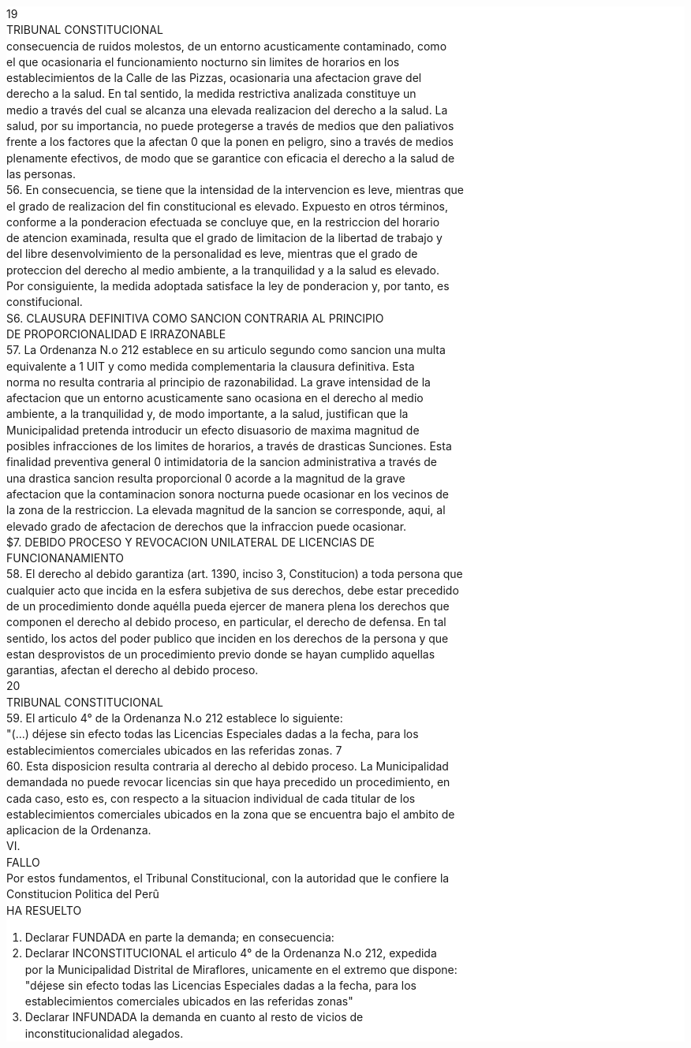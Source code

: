 19  
TRIBUNAL CONSTITUCIONAL  
consecuencia de ruidos molestos, de un entorno acusticamente contaminado, como  
el que ocasionaria el funcionamiento nocturno sin limites de horarios en los  
establecimientos de la Calle de las Pizzas, ocasionaria una afectacion grave del  
derecho a la salud. En tal sentido, la medida restrictiva analizada constituye un  
medio a través del cual se alcanza una elevada realizacion del derecho a la salud. La  
salud, por su importancia, no puede protegerse a través de medios que den paliativos  
frente a los factores que la afectan 0 que la ponen en peligro, sino a través de medios  
plenamente efectivos, de modo que se garantice con eficacia el derecho a la salud de  
las personas.  
56. En consecuencia, se tiene que la intensidad de la intervencion es leve, mientras que  
el grado de realizacion del fin constitucional es elevado. Expuesto en otros términos,  
conforme a la ponderacion efectuada se concluye que, en la restriccion del horario  
de atencion examinada, resulta que el grado de limitacion de la libertad de trabajo y  
del libre desenvolvimiento de la personalidad es leve, mientras que el grado de  
proteccion del derecho al medio ambiente, a la tranquilidad y a la salud es elevado.  
Por consiguiente, la medida adoptada satisface la ley de ponderacion y, por tanto, es  
constifucional.  
S6. CLAUSURA DEFINITIVA COMO SANCION CONTRARIA AL PRINCIPIO  
DE PROPORCIONALIDAD E IRRAZONABLE  
57. La Ordenanza N.o 212 establece en su articulo segundo como sancion una multa  
equivalente a 1 UIT y como medida complementaria la clausura definitiva. Esta  
norma no resulta contraria al principio de razonabilidad. La grave intensidad de la  
afectacion que un entorno acusticamente sano ocasiona en el derecho al medio  
ambiente, a la tranquilidad y, de modo importante, a la salud, justifican que la  
Municipalidad pretenda introducir un efecto disuasorio de maxima magnitud de  
posibles infracciones de los limites de horarios, a través de drasticas Sunciones. Esta  
finalidad preventiva general 0 intimidatoria de la sancion administrativa a través de  
una drastica sancion resulta proporcional 0 acorde a la magnitud de la grave  
afectacion que la contaminacion sonora nocturna puede ocasionar en los vecinos de  
la zona de la restriccion. La elevada magnitud de la sancion se corresponde, aqui, al  
elevado grado de afectacion de derechos que la infraccion puede ocasionar.  
$7. DEBIDO PROCESO Y REVOCACION UNILATERAL DE LICENCIAS DE  
FUNCIONANAMIENTO  
58. El derecho al debido garantiza (art. 1390, inciso 3, Constitucion) a toda persona que  
cualquier acto que incida en la esfera subjetiva de sus derechos, debe estar precedido  
de un procedimiento donde aquélla pueda ejercer de manera plena los derechos que  
componen el derecho al debido proceso, en particular, el derecho de defensa. En tal  
sentido, los actos del poder publico que inciden en los derechos de la persona y que  
estan desprovistos de un procedimiento previo donde se hayan cumplido aquellas  
garantias, afectan el derecho al debido proceso.  
20  
TRIBUNAL CONSTITUCIONAL  
59. El articulo 4° de la Ordenanza N.o 212 establece lo siguiente:  
"(...) déjese sin efecto todas las Licencias Especiales dadas a la fecha, para los  
establecimientos comerciales ubicados en las referidas zonas. 7  
60. Esta disposicion resulta contraria al derecho al debido proceso. La Municipalidad  
demandada no puede revocar licencias sin que haya precedido un procedimiento, en  
cada caso, esto es, con respecto a la situacion individual de cada titular de los  
establecimientos comerciales ubicados en la zona que se encuentra bajo el ambito de  
aplicacion de la Ordenanza.  
VI.  
FALLO  
Por estos fundamentos, el Tribunal Constitucional, con la autoridad que le confiere la  
Constitucion Politica del Perû  
HA RESUELTO  
1. Declarar FUNDADA en parte la demanda; en consecuencia:  
2. Declarar INCONSTITUCIONAL el articulo 4° de la Ordenanza N.o 212, expedida  
por la Municipalidad Distrital de Miraflores, unicamente en el extremo que dispone:  
"déjese sin efecto todas las Licencias Especiales dadas a la fecha, para los  
establecimientos comerciales ubicados en las referidas zonas"  
3. Declarar INFUNDADA la demanda en cuanto al resto de vicios de  
inconstitucionalidad alegados.  